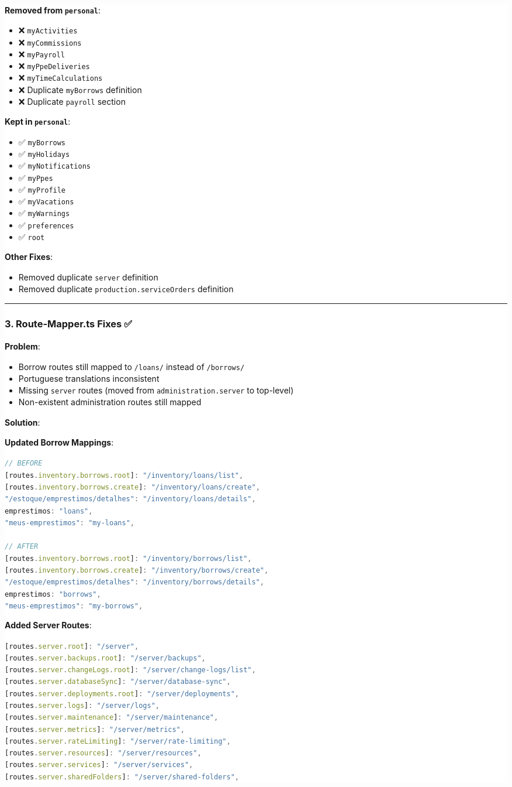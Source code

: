 **Removed from `personal`**:
- ❌ `myActivities`
- ❌ `myCommissions`
- ❌ `myPayroll`
- ❌ `myPpeDeliveries`
- ❌ `myTimeCalculations`
- ❌ Duplicate `myBorrows` definition
- ❌ Duplicate `payroll` section

**Kept in `personal`**:
- ✅ `myBorrows`
- ✅ `myHolidays`
- ✅ `myNotifications`
- ✅ `myPpes`
- ✅ `myProfile`
- ✅ `myVacations`
- ✅ `myWarnings`
- ✅ `preferences`
- ✅ `root`

**Other Fixes**:
- Removed duplicate `server` definition
- Removed duplicate `production.serviceOrders` definition

---

### 3. Route-Mapper.ts Fixes ✅

**Problem**:
- Borrow routes still mapped to `/loans/` instead of `/borrows/`
- Portuguese translations inconsistent
- Missing `server` routes (moved from `administration.server` to top-level)
- Non-existent administration routes still mapped

**Solution**:

**Updated Borrow Mappings**:
```typescript
// BEFORE
[routes.inventory.borrows.root]: "/inventory/loans/list",
[routes.inventory.borrows.create]: "/inventory/loans/create",
"/estoque/emprestimos/detalhes": "/inventory/loans/details",
emprestimos: "loans",
"meus-emprestimos": "my-loans",

// AFTER
[routes.inventory.borrows.root]: "/inventory/borrows/list",
[routes.inventory.borrows.create]: "/inventory/borrows/create",
"/estoque/emprestimos/detalhes": "/inventory/borrows/details",
emprestimos: "borrows",
"meus-emprestimos": "my-borrows",
```

**Added Server Routes**:
```typescript
[routes.server.root]: "/server",
[routes.server.backups.root]: "/server/backups",
[routes.server.changeLogs.root]: "/server/change-logs/list",
[routes.server.databaseSync]: "/server/database-sync",
[routes.server.deployments.root]: "/server/deployments",
[routes.server.logs]: "/server/logs",
[routes.server.maintenance]: "/server/maintenance",
[routes.server.metrics]: "/server/metrics",
[routes.server.rateLimiting]: "/server/rate-limiting",
[routes.server.resources]: "/server/resources",
[routes.server.services]: "/server/services",
[routes.server.sharedFolders]: "/server/shared-folders",
```

[routes.server.status]: "/server/status",
[routes.server.systemUsers.root]: "/server/system-users",
